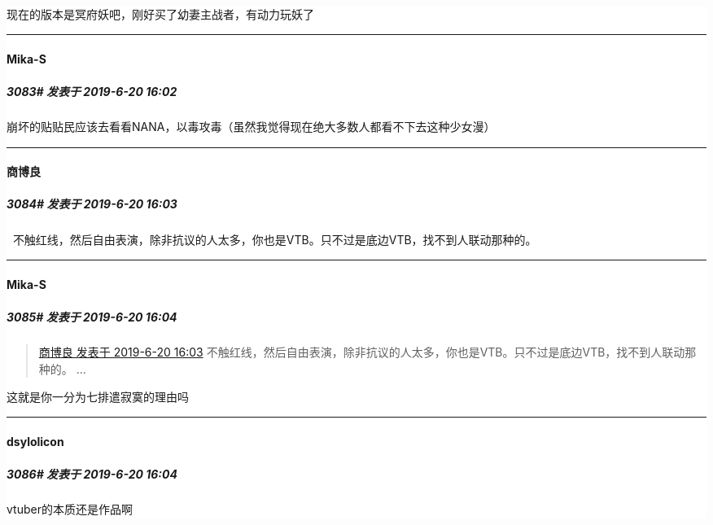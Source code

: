 
现在的版本是冥府妖吧，刚好买了幼妻主战者，有动力玩妖了







-----

####  Mika-S  
##### 3083#       发表于 2019-6-20 16:02




崩坏的贴贴民应该去看看NANA，以毒攻毒（虽然我觉得现在绝大多数人都看不下去这种少女漫）







-----

####  商博良  
##### 3084#       发表于 2019-6-20 16:03




  不触红线，然后自由表演，除非抗议的人太多，你也是VTB。只不过是底边VTB，找不到人联动那种的。







-----

####  Mika-S  
##### 3085#       发表于 2019-6-20 16:04



<blockquote><a href="httphttps://bbs.saraba1st.com/2b/forum.php?mod=redirect&amp;goto=findpost&amp;pid=44206431&amp;ptid=1839962" target="_blank">商博良 发表于 2019-6-20 16:03</a>
不触红线，然后自由表演，除非抗议的人太多，你也是VTB。只不过是底边VTB，找不到人联动那种的。 ...</blockquote>
这就是你一分为七排遣寂寞的理由吗







-----

####  dsylolicon  
##### 3086#       发表于 2019-6-20 16:04




vtuber的本质还是作品啊

